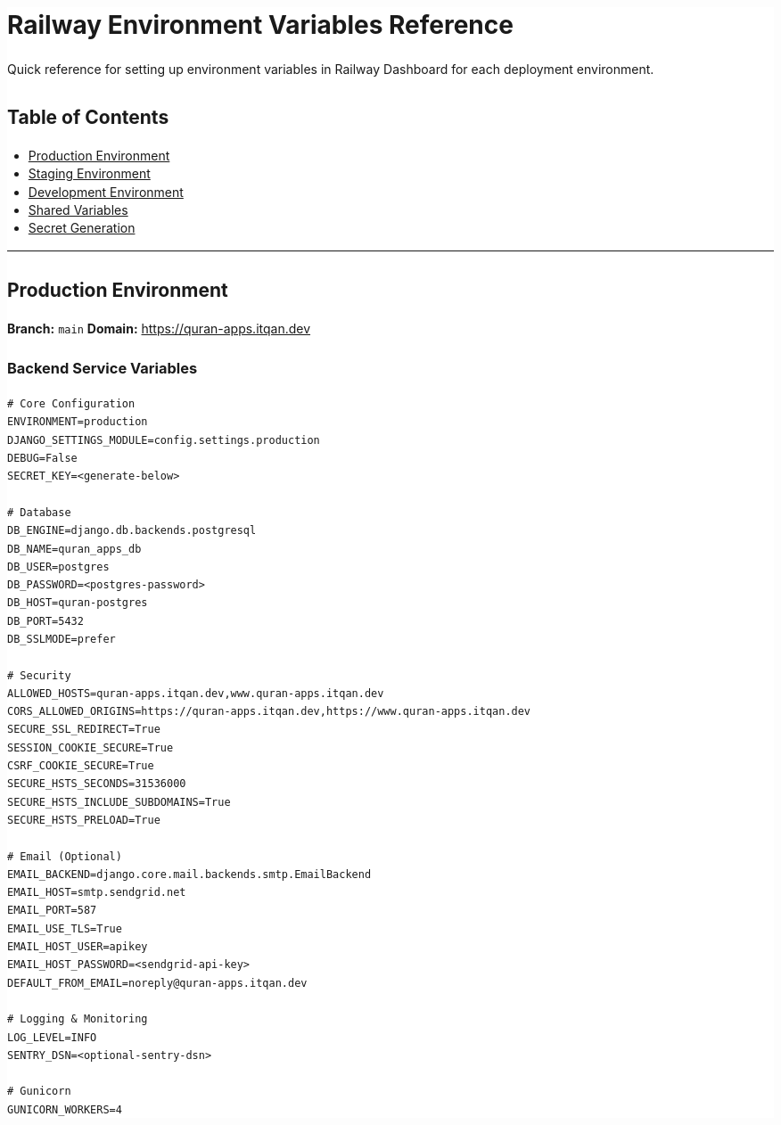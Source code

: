 # Railway Environment Variables Reference

Quick reference for setting up environment variables in Railway Dashboard for each deployment environment.

## Table of Contents

- [Production Environment](#production-environment)
- [Staging Environment](#staging-environment)
- [Development Environment](#development-environment)
- [Shared Variables](#shared-variables)
- [Secret Generation](#secret-generation)

---

## Production Environment

**Branch:** `main`
**Domain:** https://quran-apps.itqan.dev

### Backend Service Variables

```
# Core Configuration
ENVIRONMENT=production
DJANGO_SETTINGS_MODULE=config.settings.production
DEBUG=False
SECRET_KEY=<generate-below>

# Database
DB_ENGINE=django.db.backends.postgresql
DB_NAME=quran_apps_db
DB_USER=postgres
DB_PASSWORD=<postgres-password>
DB_HOST=quran-postgres
DB_PORT=5432
DB_SSLMODE=prefer

# Security
ALLOWED_HOSTS=quran-apps.itqan.dev,www.quran-apps.itqan.dev
CORS_ALLOWED_ORIGINS=https://quran-apps.itqan.dev,https://www.quran-apps.itqan.dev
SECURE_SSL_REDIRECT=True
SESSION_COOKIE_SECURE=True
CSRF_COOKIE_SECURE=True
SECURE_HSTS_SECONDS=31536000
SECURE_HSTS_INCLUDE_SUBDOMAINS=True
SECURE_HSTS_PRELOAD=True

# Email (Optional)
EMAIL_BACKEND=django.core.mail.backends.smtp.EmailBackend
EMAIL_HOST=smtp.sendgrid.net
EMAIL_PORT=587
EMAIL_USE_TLS=True
EMAIL_HOST_USER=apikey
EMAIL_HOST_PASSWORD=<sendgrid-api-key>
DEFAULT_FROM_EMAIL=noreply@quran-apps.itqan.dev

# Logging & Monitoring
LOG_LEVEL=INFO
SENTRY_DSN=<optional-sentry-dsn>

# Gunicorn
GUNICORN_WORKERS=4
```